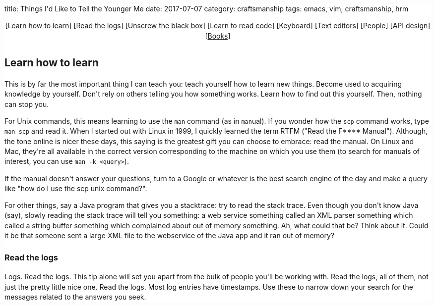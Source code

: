 title: Things I'd Like to Tell the Younger Me
date: 2017-07-07
category: craftsmanship
tags: emacs, vim, craftsmanship, hrm

<div style="text-align: center;">
 [<a href="#learn">Learn how to learn</a>]
 [<a href="#logs">Read the logs</a>]
 [<a href="#strace">Unscrew the black box</a>]
 [<a href="#read_code">Learn to read code</a>]
 [<a href="#keyboard">Keyboard</a>]
 [<a href="#editors">Text editors</a>]
 [<a href="#people">People</a>]
 [<a href="#api_design">API design</a>]
 [<a href="#books">Books</a>]
</div>


## <a name="learn"></a> Learn how to learn

This is by far the most important thing I can teach you: teach
yourself how to learn new things. Become used to acquiring knowledge
by yourself. Don't rely on others telling you how something
works. Learn how to find out this yourself. Then, nothing can stop
you.

For Unix commands, this means learning to use the `man` command (as in
`man`ual). If you wonder how the `scp` command works, type `man scp`
and read it. When I started out with Linux in 1999, I quickly learned
the term RTFM ("Read the F**** Manual"). Although, the tone online is
nicer these days, this saying is the greatest gift you can choose to
embrace: read the manual. On Linux and Mac, they're all available in
the correct version corresponding to the machine on which you use them
(to search for manuals of interest, you can use `man -k <query>`).

If the manual doesn't answer your questions, turn to a Google or
whatever is the best search engine of the day and make a query like
"how do I use the scp unix command?".

For other things, say a Java program that gives you a stacktrace: try
to read the stack trace. Even though you don't know Java (say), slowly
reading the stack trace will tell you something: a web service
something called an XML parser something which called a string buffer
something which complained about out of memory something. Ah, what
could that be? Think about it. Could it be that someone sent a large
XML file to the webservice of the Java app and it ran out of memory?

### <a name="logs"></a> Read the logs
Logs. Read the logs. This tip alone will set you apart from the bulk
of people you'll be working with. Read the logs, all of them, not just
the pretty little nice one. Read the logs. Most log entries have
timestamps. Use these to narrow down your search for the messages
related to the answers you seek.
